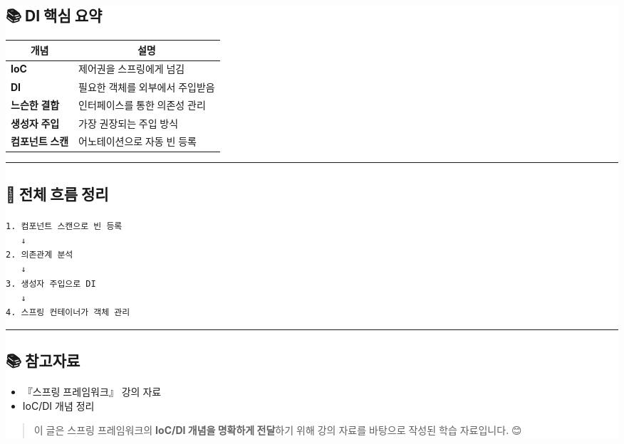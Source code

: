 ## 📚 DI 핵심 요약

| 개념           | 설명                         |
| ------------ | -------------------------- |
| **IoC**      | 제어권을 스프링에게 넘김              |
| **DI**       | 필요한 객체를 외부에서 주입받음          |
| **느슨한 결합**   | 인터페이스를 통한 의존성 관리           |
| **생성자 주입**   | 가장 권장되는 주입 방식             |
| **컴포넌트 스캔**  | 어노테이션으로 자동 빈 등록           |

---

## 🧠 전체 흐름 정리

```text
1. 컴포넌트 스캔으로 빈 등록
   ↓
2. 의존관계 분석
   ↓  
3. 생성자 주입으로 DI
   ↓
4. 스프링 컨테이너가 객체 관리
```

---

## 📚 참고자료

* 『스프링 프레임워크』 강의 자료
* IoC/DI 개념 정리

> 이 글은 스프링 프레임워크의 **IoC/DI 개념을 명확하게 전달**하기 위해
> 강의 자료를 바탕으로 작성된 학습 자료입니다. 😊